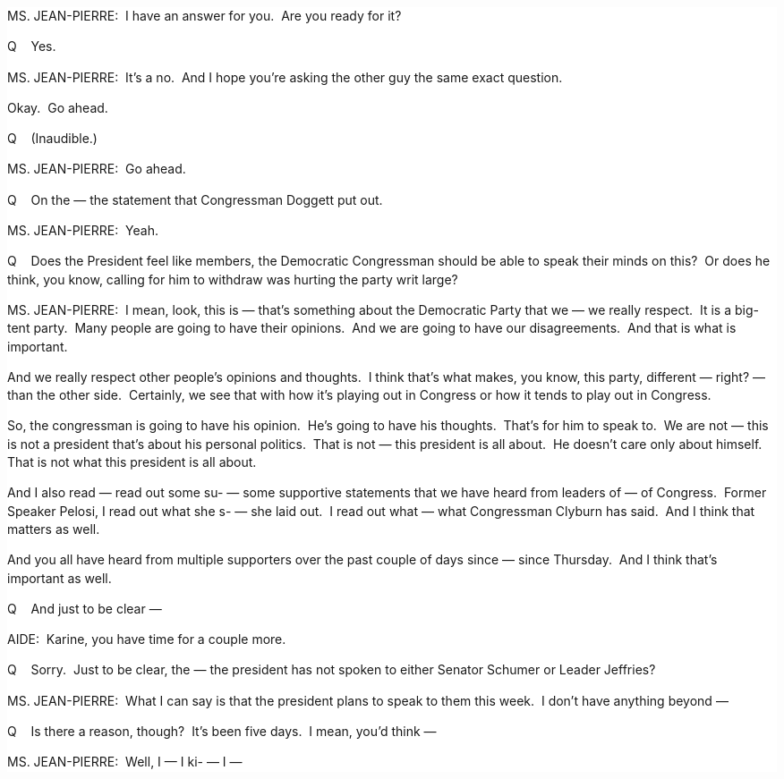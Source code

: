 MS. JEAN-PIERRE:  I have an answer for you.  Are you ready for it?  
  
Q    Yes.  
  
MS. JEAN-PIERRE:  It’s a no.  And I hope you’re asking the other guy the
same exact question.   
  
Okay.  Go ahead.   
  
Q    (Inaudible.)  
  
MS. JEAN-PIERRE:  Go ahead.  
  
Q    On the — the statement that Congressman Doggett put out.  
  
MS. JEAN-PIERRE:  Yeah.  
  
Q    Does the President feel like members, the Democratic Congressman
should be able to speak their minds on this?  Or does he think, you
know, calling for him to withdraw was hurting the party writ large?  
  
MS. JEAN-PIERRE:  I mean, look, this is — that’s something about the
Democratic Party that we — we really respect.  It is a big-tent party. 
Many people are going to have their opinions.  And we are going to have
our disagreements.  And that is what is important.   
  
And we really respect other people’s opinions and thoughts.  I think
that’s what makes, you know, this party, different — right? — than the
other side.  Certainly, we see that with how it’s playing out in
Congress or how it tends to play out in Congress.   
  
So, the congressman is going to have his opinion.  He’s going to have
his thoughts.  That’s for him to speak to.  We are not — this is not a
president that’s about his personal politics.  That is not — this
president is all about.  He doesn’t care only about himself.  That is
not what this president is all about.   
  
And I also read — read out some su- — some supportive statements that we
have heard from leaders of — of Congress.  Former Speaker Pelosi, I read
out what she s- — she laid out.  I read out what — what Congressman
Clyburn has said.  And I think that matters as well.   
  
And you all have heard from multiple supporters over the past couple of
days since — since Thursday.  And I think that’s important as well.   
  
Q    And just to be clear —  
  
AIDE:  Karine, you have time for a couple more.  
  
Q    Sorry.  Just to be clear, the — the president has not spoken to
either Senator Schumer or Leader Jeffries?   
  
MS. JEAN-PIERRE:  What I can say is that the president plans to speak to
them this week.  I don’t have anything beyond —  
  
Q    Is there a reason, though?  It’s been five days.  I mean, you’d
think —  
  
MS. JEAN-PIERRE:  Well, I — I ki- — I —  
  